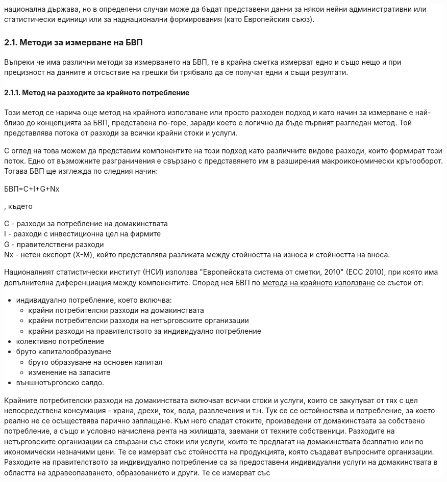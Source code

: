 национална държава, но в определени случаи може да бъдат
представени данни за някои нейни административни или
статистически единици или за наднационални формирования (като
Европейския съюз).


### 2.1. Методи за измерване на БВП

Въпреки че има различни методи за измерването на БВП, те в крайна
сметка измерват едно и също нещо и при прецизност на данните и
отсъствие на грешки би трябвало да се получат едни и същи
резултати.

#### 2.1.1. Метод на разходите за крайното потребление

Този метод се нарича още метод на крайното използване или просто
разходен подход и като начин за измерване е най-близо до
концепцията за БВП, представена по-горе, заради което е логично
да бъде първият разгледан метод. Той представлява потока от
разходи за всички крайни стоки и услуги. 

С оглед на това можем да представим компонентите на този подход
като различните видове разходи, които формират този поток. Едно
от възможните разграничения е свързано с представянето им в
разширения макроикономически кръгооборот. Тогава БВП ще изглежда
по следния начин:

БВП=C+I+G+Nx 

, където 

C - разходи за потребление на домакинствата  
I - разходи с инвестиционна цел на фирмите  
G - правителствени разходи  
Nx - нетен експорт (X-M), който представлява разликата между
стойността на износа и стойността на вноса.

Националният статистически институт (НСИ) използва "Европейската
система от сметки, 2010" (ЕСС 2010), при която има допълнителна
диференциация между компонентите. Според нея БВП по 
[метода на крайното използване](http://www.nsi.bg/bg/content/2212/) 
се състои от:

* индивидуално потребление, което включва:
  * крайни потребителски разходи на домакинствата
  * крайни потребителски разходи на нетърговските организации
  * крайни разходи на правителството за индивидуално потребление
* колективно потребление
* бруто капиталообразуване
  * бруто образуване на основен капитал
  * изменение на запасите
* външнотърговско салдо.

Крайните потребителски разходи на домакинствата включват всички
стоки и услуги, които се закупуват от тях с цел непосредствена
консумация - храна, дрехи, ток, вода, развлечения и т.н. Тук се
се остойностява и потребление, за което реално не се осъществява
парично заплащане. Към него спадат стоките, 
произведени от
домакинствата за собствено потребление, а също и условно
начислена рента на жилищата, заемани от техните собственици.
Разходите на нетърговските организации са свързани със стоки или
услуги, които те предлагат на домакинствата безплатно или по
икономически незначими цени. Те се измерват със стойността на
продукцията, която създават въпросните организации. Разходите на
правителството за индивидуално потребление са за предоставени
индивидуални услуги на домакинствата в областта на
здравеопазването, образованието и други. Те се измерват със